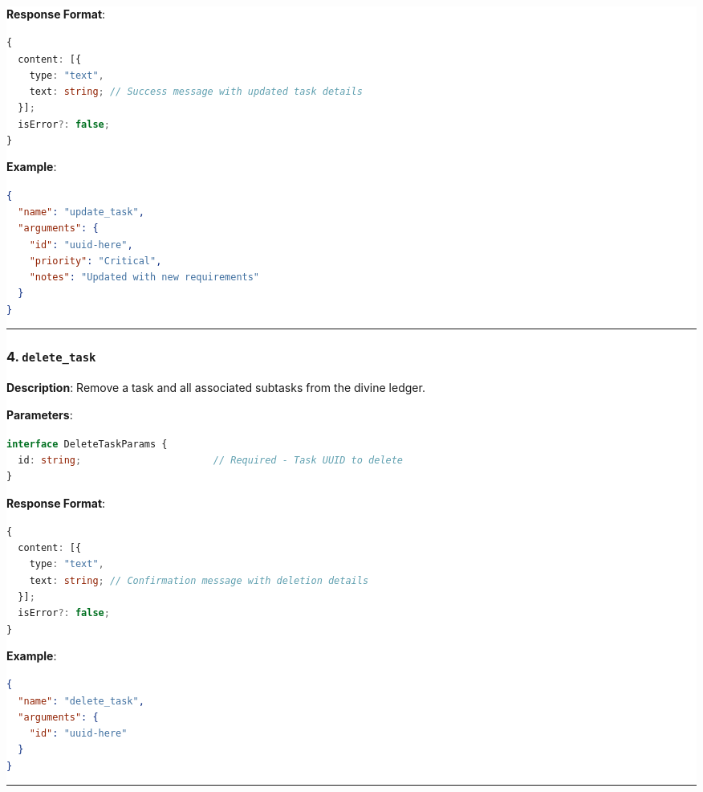 **Response Format**:
```typescript
{
  content: [{
    type: "text",
    text: string; // Success message with updated task details
  }];
  isError?: false;
}
```

**Example**:
```json
{
  "name": "update_task",
  "arguments": {
    "id": "uuid-here",
    "priority": "Critical",
    "notes": "Updated with new requirements"
  }
}
```

---

### 4. `delete_task`

**Description**: Remove a task and all associated subtasks from the divine ledger.

**Parameters**:
```typescript
interface DeleteTaskParams {
  id: string;                       // Required - Task UUID to delete
}
```

**Response Format**:
```typescript
{
  content: [{
    type: "text",
    text: string; // Confirmation message with deletion details
  }];
  isError?: false;
}
```

**Example**:
```json
{
  "name": "delete_task",
  "arguments": {
    "id": "uuid-here"
  }
}
```

---